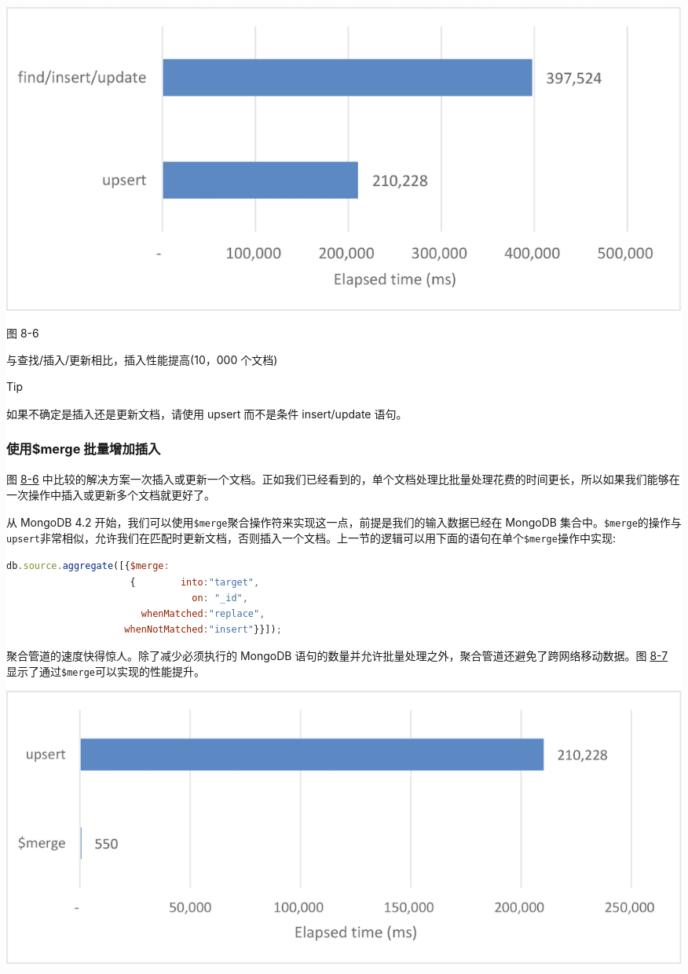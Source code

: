 ![img/499970_1_En_8_Fig6_HTML.png](img/499970_1_En_8_Fig6_HTML.png)

图 8-6

与查找/插入/更新相比，插入性能提高(10，000 个文档)

Tip

如果不确定是插入还是更新文档，请使用 upsert 而不是条件 insert/update 语句。

### 使用$merge 批量增加插入

图 [8-6](#Fig6) 中比较的解决方案一次插入或更新一个文档。正如我们已经看到的，单个文档处理比批量处理花费的时间更长，所以如果我们能够在一次操作中插入或更新多个文档就更好了。

从 MongoDB 4.2 开始，我们可以使用`$merge`聚合操作符来实现这一点，前提是我们的输入数据已经在 MongoDB 集合中。`$merge`的操作与`upsert`非常相似，允许我们在匹配时更新文档，否则插入一个文档。上一节的逻辑可以用下面的语句在单个`$merge`操作中实现:

```js
db.source.aggregate([{$merge:
                      {        into:"target",
                                 on: "_id",
                        whenMatched:"replace",
                     whenNotMatched:"insert"}}]);

```

聚合管道的速度快得惊人。除了减少必须执行的 MongoDB 语句的数量并允许批量处理之外，聚合管道还避免了跨网络移动数据。图 [8-7](#Fig7) 显示了通过`$merge`可以实现的性能提升。

![img/499970_1_En_8_Fig7_HTML.png](img/499970_1_En_8_Fig7_HTML.png)
